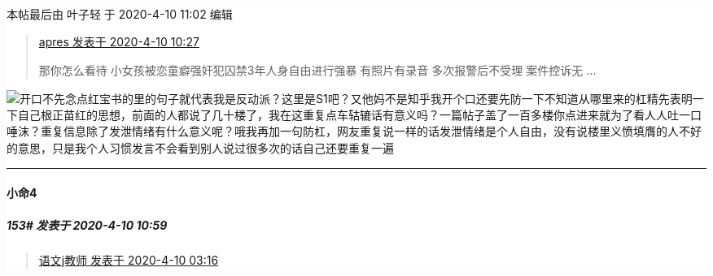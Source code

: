  本帖最后由 叶子轻 于 2020-4-10 11:02 编辑 
<blockquote><a href="httphttps://bbs.saraba1st.com/2b/forum.php?mod=redirect&amp;goto=findpost&amp;pid=47033610&amp;ptid=1923342" target="_blank">apres 发表于 2020-4-10 10:27</a>

那你怎么看待 小女孩被恋童癖强奸犯囚禁3年人身自由进行强暴 有照片有录音 多次报警后不受理 案件控诉无 ...</blockquote>
<img src="https://static.saraba1st.com/image/smiley/face2017/001.png" referrerpolicy="no-referrer">开口不先念点红宝书的里的句子就代表我是反动派？这里是S1吧？又他妈不是知乎我开个口还要先防一下不知道从哪里来的杠精先表明一下自己根正苗红的思想，前面的人都说了几十楼了，我在这重复点车轱辘话有意义吗？一篇帖子盖了一百多楼你点进来就为了看人人吐一口唾沫？重复信息除了发泄情绪有什么意义呢？哦我再加一句防杠，网友重复说一样的话发泄情绪是个人自由，没有说楼里义愤填膺的人不好的意思，只是我个人习惯发言不会看到别人说过很多次的话自己还要重复一遍


-----

####  小命4  
##### 153#       发表于 2020-4-10 10:59


<blockquote><a href="httphttps://bbs.saraba1st.com/2b/forum.php?mod=redirect&amp;goto=findpost&amp;pid=47031928&amp;ptid=1923342" target="_blank">语文j教师 发表于 2020-4-10 03:16</a>
